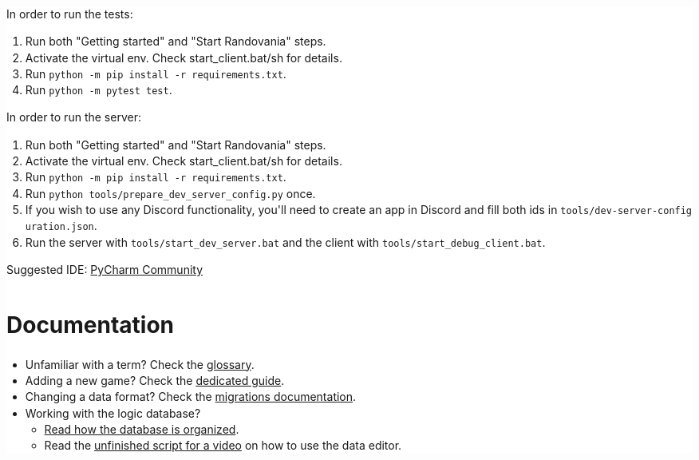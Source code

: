 In order to run the tests:

1.  Run both "Getting started" and "Start Randovania" steps.
2.  Activate the virtual env. Check start_client.bat/sh for details.
3.  Run `python -m pip install -r requirements.txt`.
4.  Run `python -m pytest test`.

In order to run the server:

1.  Run both "Getting started" and "Start Randovania" steps.
2.  Activate the virtual env. Check start_client.bat/sh for details.
3.  Run `python -m pip install -r requirements.txt`.
4.  Run `python tools/prepare_dev_server_config.py` once.
5.  If you wish to use any Discord functionality, you'll need to create an app in Discord
    and fill both ids in `tools/dev-server-configuration.json`.
6.  Run the server with `tools/start_dev_server.bat` and the client with `tools/start_debug_client.bat`.

Suggested IDE: [PyCharm Community](https://www.jetbrains.com/pycharm/download/)

# Documentation

- Unfamiliar with a term? Check the [glossary](docs/Glossary.md).
- Adding a new game? Check the [dedicated guide](docs/New%20Game.md).
- Changing a data format? Check the [migrations documentation](docs/Migrations.md).
- Working with the logic database?
  - [Read how the database is organized](docs/Database%20Format.md).
  - Read the [unfinished script for a video](docs/Database%20Editor.md) on how to use the data editor.
